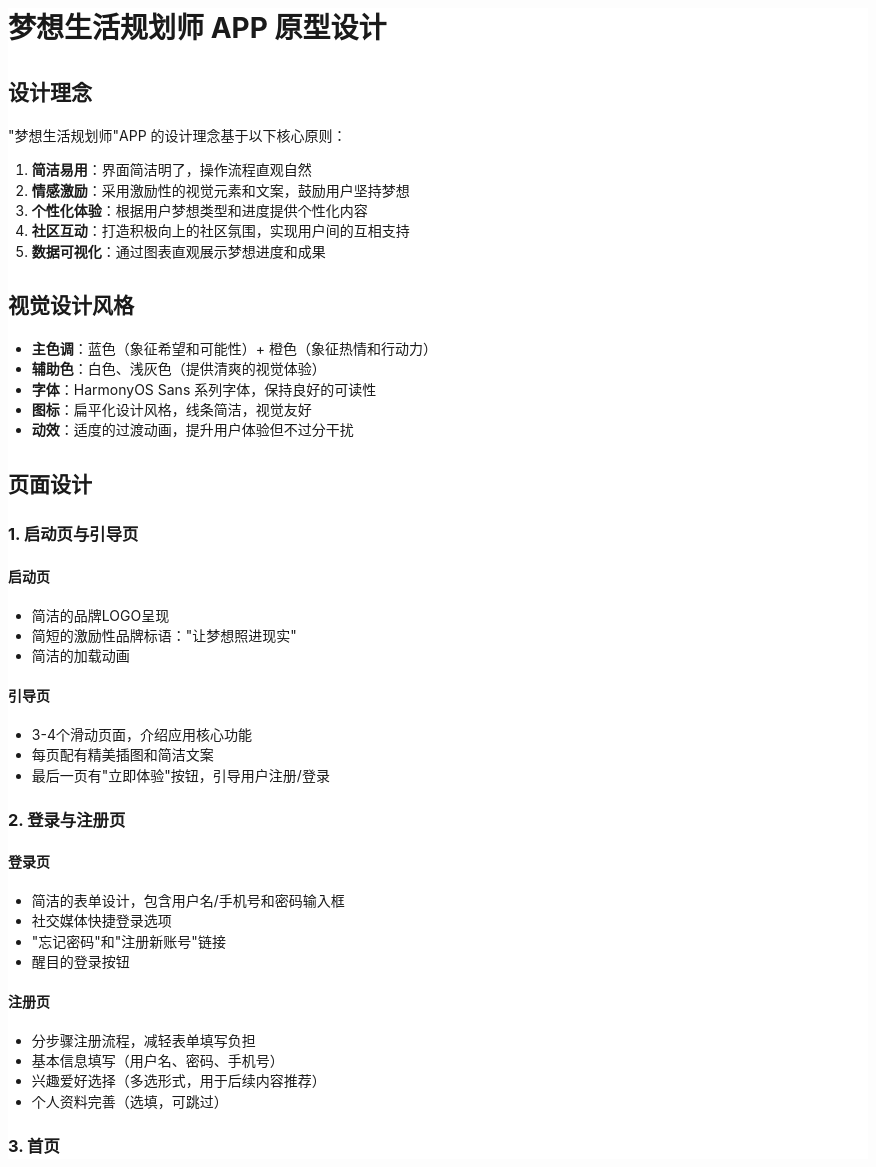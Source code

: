 # 梦想生活规划师 APP 原型设计

## 设计理念

"梦想生活规划师"APP 的设计理念基于以下核心原则：

1. **简洁易用**：界面简洁明了，操作流程直观自然
2. **情感激励**：采用激励性的视觉元素和文案，鼓励用户坚持梦想
3. **个性化体验**：根据用户梦想类型和进度提供个性化内容
4. **社区互动**：打造积极向上的社区氛围，实现用户间的互相支持
5. **数据可视化**：通过图表直观展示梦想进度和成果

## 视觉设计风格

- **主色调**：蓝色（象征希望和可能性）+ 橙色（象征热情和行动力）
- **辅助色**：白色、浅灰色（提供清爽的视觉体验）
- **字体**：HarmonyOS Sans 系列字体，保持良好的可读性
- **图标**：扁平化设计风格，线条简洁，视觉友好
- **动效**：适度的过渡动画，提升用户体验但不过分干扰

## 页面设计

### 1. 启动页与引导页

#### 启动页
- 简洁的品牌LOGO呈现
- 简短的激励性品牌标语："让梦想照进现实"
- 简洁的加载动画

#### 引导页
- 3-4个滑动页面，介绍应用核心功能
- 每页配有精美插图和简洁文案
- 最后一页有"立即体验"按钮，引导用户注册/登录

### 2. 登录与注册页

#### 登录页
- 简洁的表单设计，包含用户名/手机号和密码输入框
- 社交媒体快捷登录选项
- "忘记密码"和"注册新账号"链接
- 醒目的登录按钮

#### 注册页
- 分步骤注册流程，减轻表单填写负担
- 基本信息填写（用户名、密码、手机号）
- 兴趣爱好选择（多选形式，用于后续内容推荐）
- 个人资料完善（选填，可跳过）

### 3. 首页
